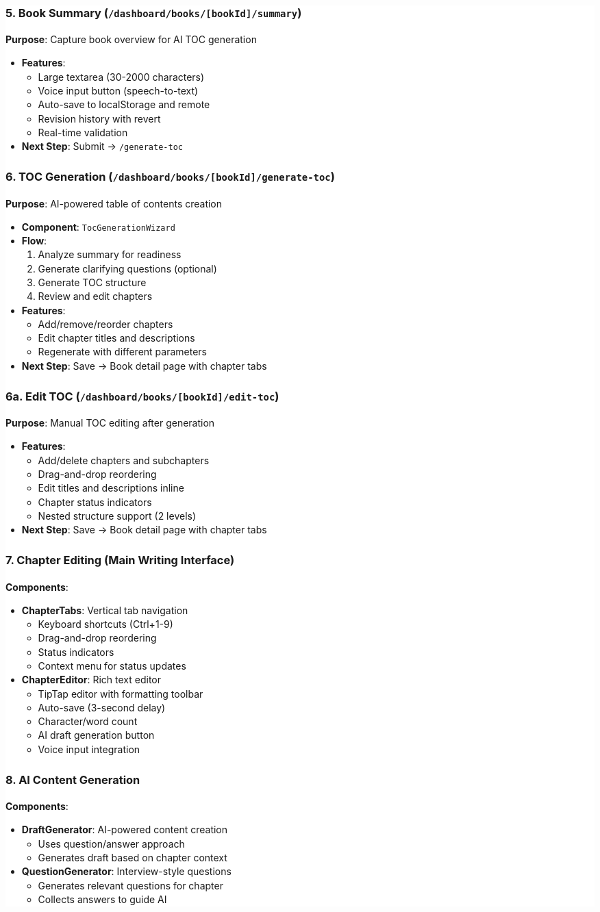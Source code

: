 ### 5. Book Summary (`/dashboard/books/[bookId]/summary`)
**Purpose**: Capture book overview for AI TOC generation
- **Features**:
  - Large textarea (30-2000 characters)
  - Voice input button (speech-to-text)
  - Auto-save to localStorage and remote
  - Revision history with revert
  - Real-time validation
- **Next Step**: Submit → `/generate-toc`

### 6. TOC Generation (`/dashboard/books/[bookId]/generate-toc`)
**Purpose**: AI-powered table of contents creation
- **Component**: `TocGenerationWizard`
- **Flow**:
  1. Analyze summary for readiness
  2. Generate clarifying questions (optional)
  3. Generate TOC structure
  4. Review and edit chapters
- **Features**:
  - Add/remove/reorder chapters
  - Edit chapter titles and descriptions
  - Regenerate with different parameters
- **Next Step**: Save → Book detail page with chapter tabs

### 6a. Edit TOC (`/dashboard/books/[bookId]/edit-toc`)
**Purpose**: Manual TOC editing after generation
- **Features**:
  - Add/delete chapters and subchapters
  - Drag-and-drop reordering
  - Edit titles and descriptions inline
  - Chapter status indicators
  - Nested structure support (2 levels)
- **Next Step**: Save → Book detail page with chapter tabs

### 7. Chapter Editing (Main Writing Interface)
**Components**:
- **ChapterTabs**: Vertical tab navigation
  - Keyboard shortcuts (Ctrl+1-9)
  - Drag-and-drop reordering
  - Status indicators
  - Context menu for status updates
- **ChapterEditor**: Rich text editor
  - TipTap editor with formatting toolbar
  - Auto-save (3-second delay)
  - Character/word count
  - AI draft generation button
  - Voice input integration

### 8. AI Content Generation
**Components**:
- **DraftGenerator**: AI-powered content creation
  - Uses question/answer approach
  - Generates draft based on chapter context
- **QuestionGenerator**: Interview-style questions
  - Generates relevant questions for chapter
  - Collects answers to guide AI
